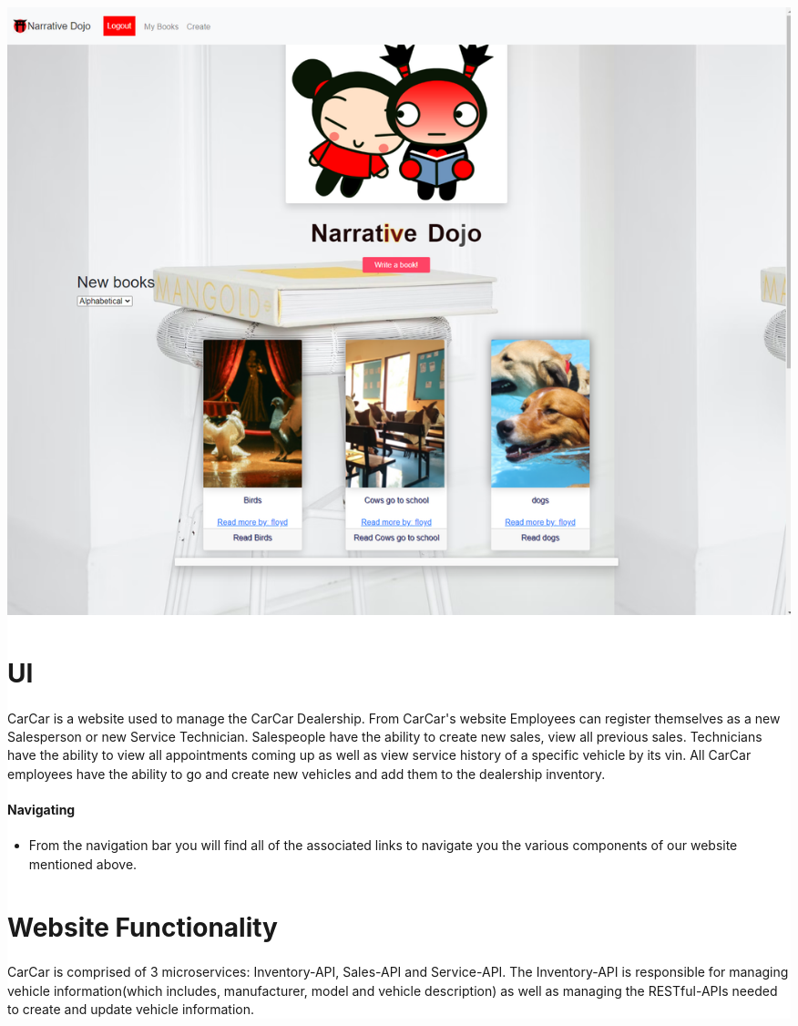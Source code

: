 ![Homepage](/images/Homepage.png)

# UI
CarCar is a website used to manage the CarCar Dealership. From CarCar's website Employees can register themselves as a new Salesperson or new Service Technician. Salespeople have the ability to create new sales, view all previous sales. Technicians have the ability to view all appointments coming up as well as view service history of a specific vehicle by its vin. All CarCar employees have the ability to go and create new vehicles and add them to the dealership inventory.

#### Navigating
* From the navigation bar you will find all of the associated links to navigate you the various components of our website mentioned above.

# Website Functionality
CarCar is comprised of 3 microservices: Inventory-API, Sales-API and Service-API. The Inventory-API is responsible for managing vehicle information(which includes, manufacturer, model and vehicle description) as well as managing the RESTful-APIs needed to create and update vehicle information.
